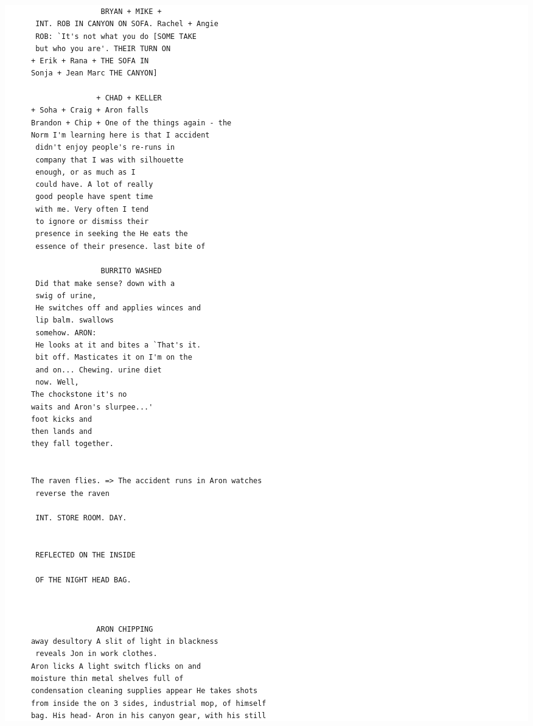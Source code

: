                           BRYAN + MIKE +
           INT. ROB IN CANYON ON SOFA. Rachel + Angie
           ROB: `It's not what you do [SOME TAKE
           but who you are'. THEIR TURN ON
          + Erik + Rana + THE SOFA IN
          Sonja + Jean Marc THE CANYON]

                         + CHAD + KELLER
          + Soha + Craig + Aron falls
          Brandon + Chip + One of the things again - the
          Norm I'm learning here is that I accident
           didn't enjoy people's re-runs in
           company that I was with silhouette
           enough, or as much as I
           could have. A lot of really
           good people have spent time
           with me. Very often I tend
           to ignore or dismiss their
           presence in seeking the He eats the
           essence of their presence. last bite of

                          BURRITO WASHED
           Did that make sense? down with a
           swig of urine,
           He switches off and applies winces and
           lip balm. swallows
           somehow. ARON:
           He looks at it and bites a `That's it.
           bit off. Masticates it on I'm on the
           and on... Chewing. urine diet
           now. Well,
          The chockstone it's no
          waits and Aron's slurpee...'
          foot kicks and
          then lands and
          they fall together.

                         
          The raven flies. => The accident runs in Aron watches
           reverse the raven

           INT. STORE ROOM. DAY.


           REFLECTED ON THE INSIDE

           OF THE NIGHT HEAD BAG.

                         

                         ARON CHIPPING
          away desultory A slit of light in blackness
           reveals Jon in work clothes.
          Aron licks A light switch flicks on and
          moisture thin metal shelves full of
          condensation cleaning supplies appear He takes shots
          from inside the on 3 sides, industrial mop, of himself
          bag. His head- Aron in his canyon gear, with his still
